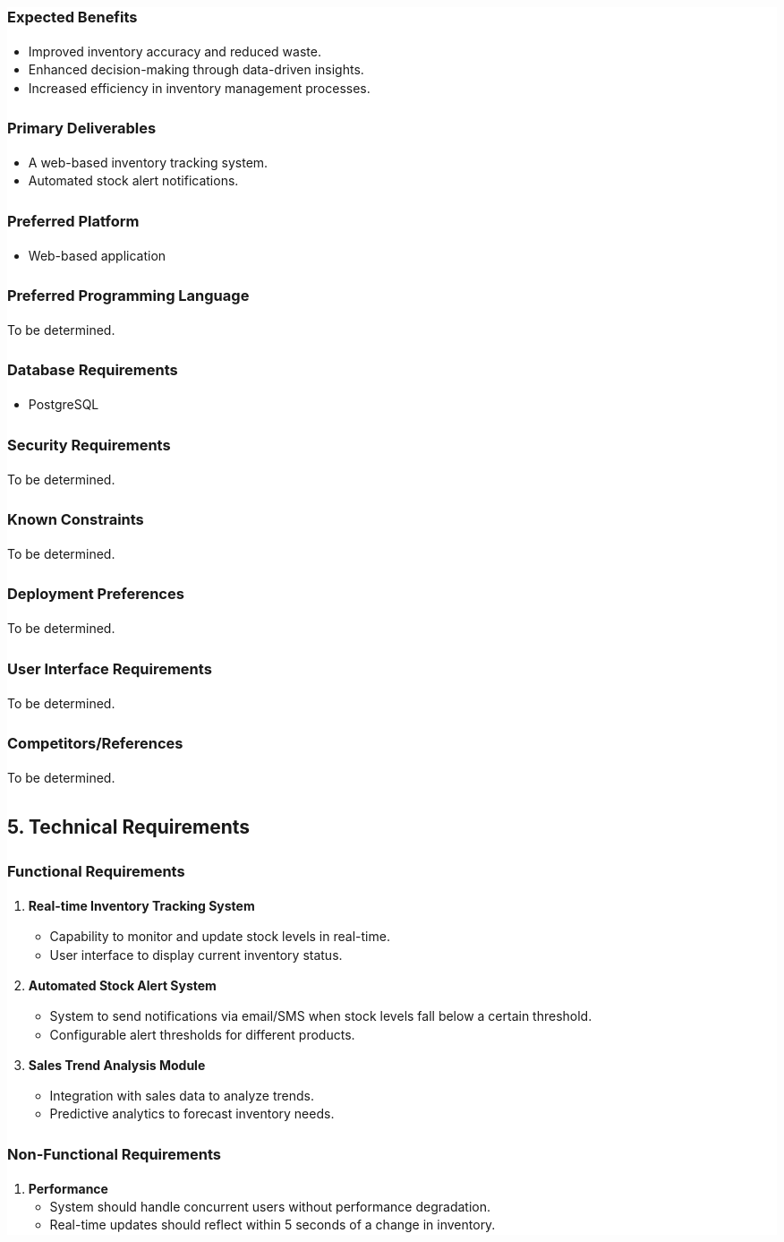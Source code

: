 ### Expected Benefits
- Improved inventory accuracy and reduced waste.
- Enhanced decision-making through data-driven insights.
- Increased efficiency in inventory management processes.

### Primary Deliverables
- A web-based inventory tracking system.
- Automated stock alert notifications.

### Preferred Platform
- Web-based application

### Preferred Programming Language
To be determined.

### Database Requirements
- PostgreSQL

### Security Requirements
To be determined.

### Known Constraints
To be determined.

### Deployment Preferences
To be determined.

### User Interface Requirements
To be determined.

### Competitors/References
To be determined.

## 5. Technical Requirements

### Functional Requirements
1. **Real-time Inventory Tracking System**
   - Capability to monitor and update stock levels in real-time.
   - User interface to display current inventory status.

2. **Automated Stock Alert System**
   - System to send notifications via email/SMS when stock levels fall below a certain threshold.
   - Configurable alert thresholds for different products.

3. **Sales Trend Analysis Module**
   - Integration with sales data to analyze trends.
   - Predictive analytics to forecast inventory needs.

### Non-Functional Requirements
1. **Performance**
   - System should handle concurrent users without performance degradation.
   - Real-time updates should reflect within 5 seconds of a change in inventory.
